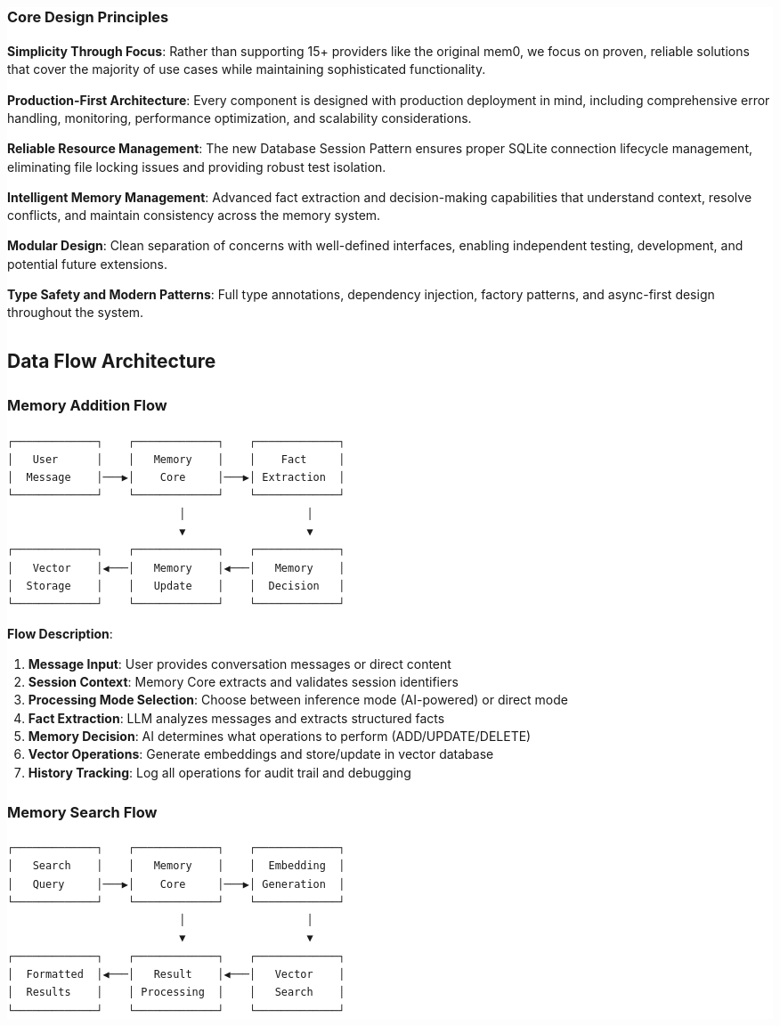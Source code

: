 ### Core Design Principles

**Simplicity Through Focus**: Rather than supporting 15+ providers like the original mem0, we focus on proven, reliable solutions that cover the majority of use cases while maintaining sophisticated functionality.

**Production-First Architecture**: Every component is designed with production deployment in mind, including comprehensive error handling, monitoring, performance optimization, and scalability considerations.

**Reliable Resource Management**: The new Database Session Pattern ensures proper SQLite connection lifecycle management, eliminating file locking issues and providing robust test isolation.

**Intelligent Memory Management**: Advanced fact extraction and decision-making capabilities that understand context, resolve conflicts, and maintain consistency across the memory system.

**Modular Design**: Clean separation of concerns with well-defined interfaces, enabling independent testing, development, and potential future extensions.

**Type Safety and Modern Patterns**: Full type annotations, dependency injection, factory patterns, and async-first design throughout the system.

## Data Flow Architecture

### Memory Addition Flow

```
┌─────────────┐    ┌─────────────┐    ┌─────────────┐
│   User      │    │   Memory    │    │    Fact     │
│  Message    │───▶│    Core     │───▶│ Extraction  │
└─────────────┘    └─────────────┘    └─────────────┘
                           │                   │
                           ▼                   ▼
┌─────────────┐    ┌─────────────┐    ┌─────────────┐
│   Vector    │◀───│   Memory    │◀───│   Memory    │
│  Storage    │    │   Update    │    │  Decision   │
└─────────────┘    └─────────────┘    └─────────────┘
```

**Flow Description**:
1. **Message Input**: User provides conversation messages or direct content
2. **Session Context**: Memory Core extracts and validates session identifiers
3. **Processing Mode Selection**: Choose between inference mode (AI-powered) or direct mode
4. **Fact Extraction**: LLM analyzes messages and extracts structured facts
5. **Memory Decision**: AI determines what operations to perform (ADD/UPDATE/DELETE)
6. **Vector Operations**: Generate embeddings and store/update in vector database
7. **History Tracking**: Log all operations for audit trail and debugging

### Memory Search Flow

```
┌─────────────┐    ┌─────────────┐    ┌─────────────┐
│   Search    │    │   Memory    │    │  Embedding  │
│   Query     │───▶│    Core     │───▶│ Generation  │
└─────────────┘    └─────────────┘    └─────────────┘
                           │                   │
                           ▼                   ▼
┌─────────────┐    ┌─────────────┐    ┌─────────────┐
│  Formatted  │◀───│   Result    │◀───│   Vector    │
│  Results    │    │ Processing  │    │   Search    │
└─────────────┘    └─────────────┘    └─────────────┘
```
